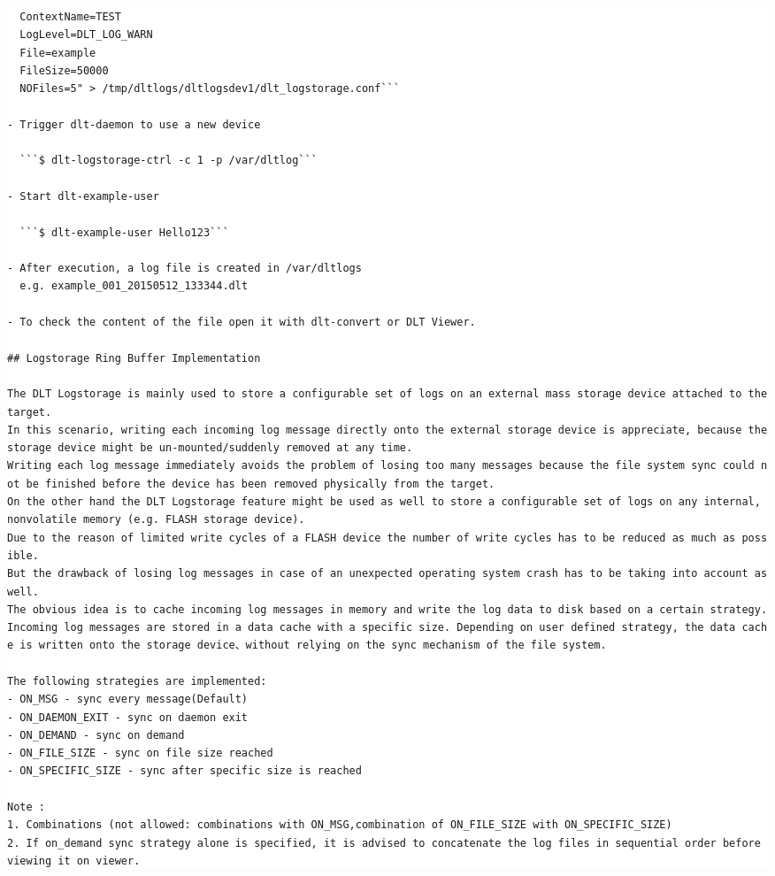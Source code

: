 ```
  ContextName=TEST
  LogLevel=DLT_LOG_WARN
  File=example
  FileSize=50000
  NOFiles=5" > /tmp/dltlogs/dltlogsdev1/dlt_logstorage.conf```

- Trigger dlt-daemon to use a new device

  ```$ dlt-logstorage-ctrl -c 1 -p /var/dltlog```

- Start dlt-example-user

  ```$ dlt-example-user Hello123```

- After execution, a log file is created in /var/dltlogs
  e.g. example_001_20150512_133344.dlt

- To check the content of the file open it with dlt-convert or DLT Viewer.

## Logstorage Ring Buffer Implementation

The DLT Logstorage is mainly used to store a configurable set of logs on an external mass storage device attached to the target.  
In this scenario, writing each incoming log message directly onto the external storage device is appreciate, because the storage device might be un-mounted/suddenly removed at any time.  
Writing each log message immediately avoids the problem of losing too many messages because the file system sync could not be finished before the device has been removed physically from the target.  
On the other hand the DLT Logstorage feature might be used as well to store a configurable set of logs on any internal, nonvolatile memory (e.g. FLASH storage device).  
Due to the reason of limited write cycles of a FLASH device the number of write cycles has to be reduced as much as possible.  
But the drawback of losing log messages in case of an unexpected operating system crash has to be taking into account as well.  
The obvious idea is to cache incoming log messages in memory and write the log data to disk based on a certain strategy.  
Incoming log messages are stored in a data cache with a specific size. Depending on user defined strategy, the data cache is written onto the storage device、without relying on the sync mechanism of the file system.

The following strategies are implemented:
- ON_MSG - sync every message(Default)
- ON_DAEMON_EXIT - sync on daemon exit
- ON_DEMAND - sync on demand
- ON_FILE_SIZE - sync on file size reached
- ON_SPECIFIC_SIZE - sync after specific size is reached

Note :
1. Combinations (not allowed: combinations with ON_MSG,combination of ON_FILE_SIZE with ON_SPECIFIC_SIZE)
2. If on_demand sync strategy alone is specified, it is advised to concatenate the log files in sequential order before viewing it on viewer.
